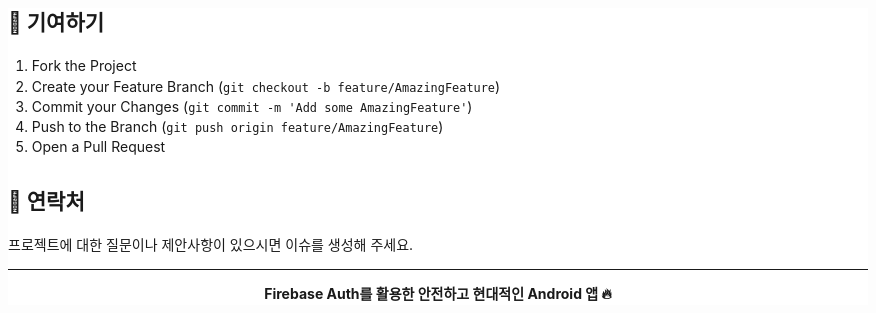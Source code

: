 ## 🤝 기여하기

1. Fork the Project
2. Create your Feature Branch (`git checkout -b feature/AmazingFeature`)
3. Commit your Changes (`git commit -m 'Add some AmazingFeature'`)
4. Push to the Branch (`git push origin feature/AmazingFeature`)
5. Open a Pull Request

## 📧 연락처

프로젝트에 대한 질문이나 제안사항이 있으시면 이슈를 생성해 주세요.

---

<div align="center">
  <strong>Firebase Auth를 활용한 안전하고 현대적인 Android 앱 🔥</strong>
</div>
